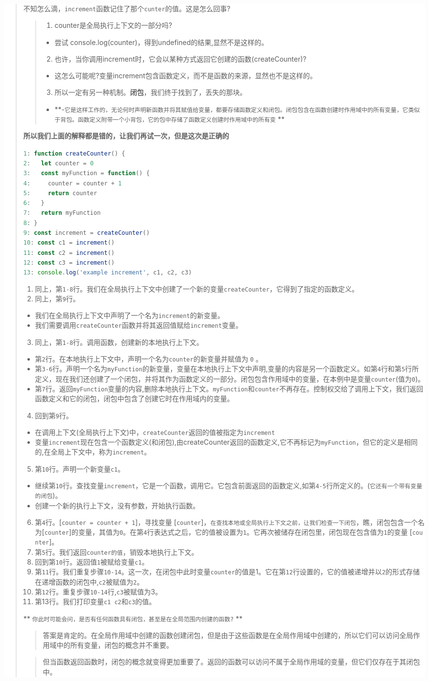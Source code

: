 >不知怎么滴，`increment`函数记住了那个`cunter`的值。这是怎么回事?
>
>>1. counter是全局执行上下文的一部分吗? 
>>   - 尝试 console.log(counter)，得到undefined的结果,显然不是这样的。
>>2. 也许，当你调用increment时，它会以某种方式返回它创建的函数(createCounter)?
>>   - 这怎么可能呢?变量increment包含函数定义，而不是函数的来源，显然也不是这样的。
>>3. 所以一定有另一种机制。**闭包**，我们终于找到了，丢失的那块。
>>   -  **-`它是这样工作的，无论何时声明新函数并将其赋值给变量，都要存储函数定义和闭包。闭包包含在函数创建时作用域中的所有变量，它类似于背包。函数定义附带一个小背包，它的包中存储了函数定义创建时作用域中的所有变` **
>
>**所以我们上面的解释都是错的，让我们再试一次，但是这次是正确的**
>
>```js
>1: function createCounter() {
>2:   let counter = 0
>3:   const myFunction = function() {
>4:     counter = counter + 1
>5:     return counter
>6:   }
>7:   return myFunction
>8: }
>9: const increment = createCounter()
>10: const c1 = increment()
>11: const c2 = increment()
>12: const c3 = increment()
>13: console.log('example increment', c1, c2, c3)
>```
>
>1. 同上，第`1-8`行。我们在全局执行上下文中创建了一个新的变量`createCounter`，它得到了指定的函数定义。
>2. 同上，第`9`行。
>  - 我们在全局执行上下文中声明了一个名为`increment`的新变量。
>  - 我们需要调用`createCounter`函数并将其返回值赋给`increment`变量。
>3. 同上，第`1-8`行。调用函数，创建新的本地执行上下文。
>  - 第`2`行。在本地执行上下文中，声明一个名为`counter`的新变量并赋值为 `0` 。
>  - 第`3-6`行。声明一个名为`myFunction`的新变量，变量在本地执行上下文中声明,变量的内容是另一个函数定义。如第`4`行和第`5`行所定义，现在我们还创建了一个闭包，并将其作为函数定义的一部分。闭包包含作用域中的变量，在本例中是变量`counter`(值为`0`)。
>  - 第`7`行。返回`myFunction`变量的内容,删除本地执行上下文。`myFunction`和`counter`不再存在。控制权交给了调用上下文，我们返回函数定义和它的闭包，闭包中包含了创建它时在作用域内的变量。
>4. 回到第`9`行。
>  - 在调用上下文(全局执行上下文)中，`createCounter`返回的值被指定为`increment`
>  - 变量`increment`现在包含一个函数定义(和闭包),由createCounter返回的函数定义,它不再标记为`myFunction`，但它的定义是相同的,在全局上下文中，称为`increment`。
>5. 第`10`行。声明一个新变量`c1`。
>  - 继续第`10`行。查找变量`increment`，它是一个函数，调用它。它包含前面返回的函数定义,如第`4-5`行所定义的。(`它还有一个带有变量的闭包`)。
>  - 创建一个新的执行上下文，没有参数，开始执行函数。
>6. 第`4`行。[`counter = counter + 1`]，寻找变量 [`counter`]，`在查找本地或全局执行上下文之前，让我们检查一下闭包`，瞧，闭包包含一个名为[`counter`]的变量，其值为`0`。在第`4`行表达式之后，它的值被设置为`1`。它再次被储存在闭包里，闭包现在包含值为`1`的变量 [`counter`]。
>7. 第`5`行。我们返回`counter的值`，销毁本地执行上下文。
>8. 回到第`10`行。返回值`1`被赋给变量`c1`。
>9. 第`11`行。我们重复步骤`10-14`。这一次，在闭包中此时变量`counter`的值是1。它在第`12`行设置的，它的值被递增并以`2`的形式存储在递增函数的闭包中,`c2`被赋值为`2`。
>10. 第`12`行。重复步骤`10-14`行,`c3`被赋值为3。
>11. 第13行。我们打印变量`c1 c2`和`c3`的值。
>
>** `你此时可能会问，是否有任何函数具有闭包，甚至是在全局范围内创建的函数?` **
>
>>答案是肯定的。在全局作用域中创建的函数创建闭包，但是由于这些函数是在全局作用域中创建的，所以它们可以访问全局作用域中的所有变量，闭包的概念并不重要。
>
>>但当函数返回函数时，闭包的概念就变得更加重要了。返回的函数可以访问不属于全局作用域的变量，但它们仅存在于其闭包中。
